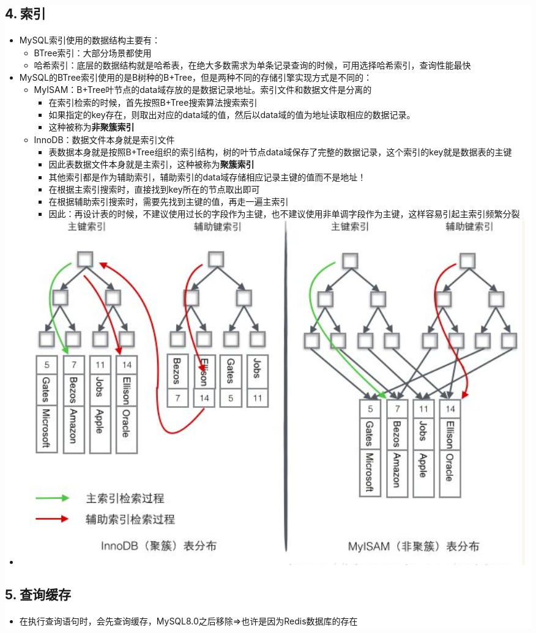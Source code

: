 ## 4. 索引

- MySQL索引使用的数据结构主要有：
  - BTree索引：大部分场景都使用
  - 哈希索引：底层的数据结构就是哈希表，在绝大多数需求为单条记录查询的时候，可用选择哈希索引，查询性能最快
- MySQL的BTree索引使用的是B树种的B+Tree，但是两种不同的存储引擎实现方式是不同的：
  - MyISAM：B+Tree叶节点的data域存放的是数据记录地址。索引文件和数据文件是分离的
    - 在索引检索的时候，首先按照B+Tree搜索算法搜索索引
    - 如果指定的key存在，则取出对应的data域的值，然后以data域的值为地址读取相应的数据记录。
    - 这种被称为**非聚簇索引**
  - InnoDB：数据文件本身就是索引文件
    - 表数据本身就是按照B+Tree组织的索引结构，树的叶节点data域保存了完整的数据记录，这个索引的key就是数据表的主键
    - 因此表数据文件本身就是主索引，这种被称为**聚簇索引**
    - 其他索引都是作为辅助索引，辅助索引的data域存储相应记录主键的值而不是地址！
    - 在根据主索引搜索时，直接找到key所在的节点取出即可
    - 在根据辅助索引搜索时，需要先找到主键的值，再走一遍主索引
    - 因此：再设计表的时候，不建议使用过长的字段作为主键，也不建议使用非单调字段作为主键，这样容易引起主索引频繁分裂
- ![image-20211102083311804](MySQL问答.assets/image-20211102083311804.png)

## 5. 查询缓存

- 在执行查询语句时，会先查询缓存，MySQL8.0之后移除=>也许是因为Redis数据库的存在
